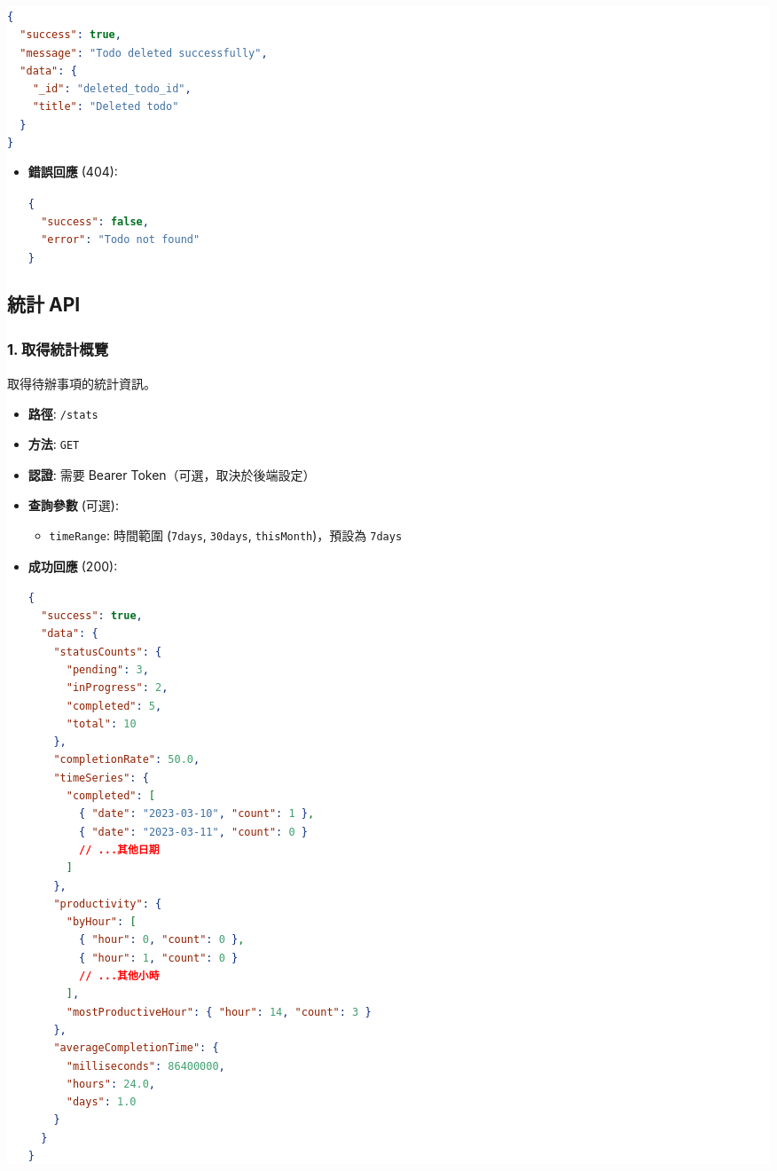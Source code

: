   ```json
  {
    "success": true,
    "message": "Todo deleted successfully",
    "data": {
      "_id": "deleted_todo_id",
      "title": "Deleted todo"
    }
  }
  ```

- **錯誤回應** (404):

  ```json
  {
    "success": false,
    "error": "Todo not found"
  }
  ```

## 統計 API

### 1. 取得統計概覽

取得待辦事項的統計資訊。

- **路徑**: `/stats`
- **方法**: `GET`
- **認證**: 需要 Bearer Token（可選，取決於後端設定）
- **查詢參數** (可選):
  - `timeRange`: 時間範圍 (`7days`, `30days`, `thisMonth`)，預設為 `7days`
- **成功回應** (200):

  ```json
  {
    "success": true,
    "data": {
      "statusCounts": {
        "pending": 3,
        "inProgress": 2,
        "completed": 5,
        "total": 10
      },
      "completionRate": 50.0,
      "timeSeries": {
        "completed": [
          { "date": "2023-03-10", "count": 1 },
          { "date": "2023-03-11", "count": 0 }
          // ...其他日期
        ]
      },
      "productivity": {
        "byHour": [
          { "hour": 0, "count": 0 },
          { "hour": 1, "count": 0 }
          // ...其他小時
        ],
        "mostProductiveHour": { "hour": 14, "count": 3 }
      },
      "averageCompletionTime": {
        "milliseconds": 86400000,
        "hours": 24.0,
        "days": 1.0
      }
    }
  }
  ```
